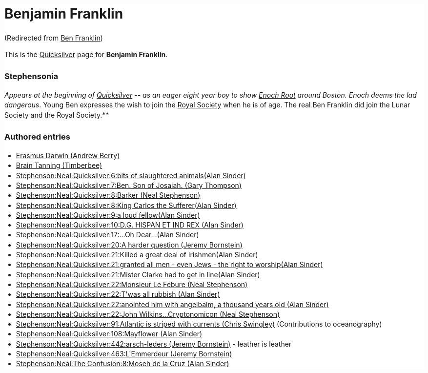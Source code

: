 
# Benjamin Franklin

(Redirected from [Ben Franklin](/ben-franklin))

This is the [Quicksilver](/quicksilver) page for **Benjamin Franklin**.

### Stephensonia


**Appears at the beginning of [Quicksilver](/stephenson-neal-quicksilver) -- as an eager eight year boy to show [Enoch Root](/stephenson-neal-quicksilver-enoch-root) around Boston. Enoch deems the lad* dangerous*. Young Ben expresses the wish to join the [Royal Society](/royal-society) when he is of age. The real Ben Franklin did join the Lunar Society and the Royal Society.**

### Authored entries


* [Erasmus Darwin (Andrew Berry)](/erasmus-darwin-andrew-berry)
* [Brain Tanning (Timberbee)](/brain-tanning-timberbee)
* [Stephenson:Neal:Quicksilver:6:bits of slaughtered animals(Alan Sinder)](/stephenson-neal-quicksilver-6-bits-of-slaughtered-animals-alan-sinder)
* [Stephenson:Neal:Quicksilver:7:Ben. Son of Josaiah. (Gary Thompson)](/stephenson-neal-quicksilver-7-ben-son-of-josaiah-gary-thompson)
* [Stephenson:Neal:Quicksilver:8:Barker (Neal Stephenson)](/stephenson-neal-quicksilver-8-barker-neal-stephenson)
* [Stephenson:Neal:Quicksilver:8:King Carlos the Sufferer(Alan Sinder)](/stephenson-neal-quicksilver-8-king-carlos-the-sufferer-alan-sinder)
* [Stephenson:Neal:Quicksilver:9:a loud fellow(Alan Sinder)](/stephenson-neal-quicksilver-9-a-loud-fellow-alan-sinder)
* [Stephenson:Neal:Quicksilver:10:D.G. HISPAN ET IND REX (Alan Sinder)](/stephenson-neal-quicksilver-10-d-g-hispan-et-ind-rex-alan-sinder)
* [Stephenson:Neal:Quicksilver:17:...Oh Dear...(Alan Sinder)](/stephenson-neal-quicksilver-17-oh-dear-alan-sinder)
* [Stephenson:Neal:Quicksilver:20:A harder question (Jeremy Bornstein)](/stephenson-neal-quicksilver-20-a-harder-question-jeremy-bornstein)
* [Stephenson:Neal:Quicksilver:21:Killed a great deal of Irishmen(Alan Sinder)](/stephenson-neal-quicksilver-21-killed-a-great-deal-of-irishmen-alan-sinder)
* [Stephenson:Neal:Quicksilver:21:granted all men - even Jews - the right to worship(Alan Sinder)](/stephenson-neal-quicksilver-21-granted-all-men-even-jews-the-right-to-worship-alan-sinder)
* [Stephenson:Neal:Quicksilver:21:Mister Clarke had to get in line(Alan Sinder)](/stephenson-neal-quicksilver-21-mister-clarke-had-to-get-in-line-alan-sinder)
* [Stephenson:Neal:Quicksilver:22:Monsieur Le Febure (Neal Stephenson)](/stephenson-neal-quicksilver-22-monsieur-le-febure-neal-stephenson)
* [Stephenson:Neal:Quicksilver:22:T'was all rubbish (Alan Sinder)](/stephenson-neal-quicksilver-22-t-was-all-rubbish-alan-sinder)
* [Stephenson:Neal:Quicksilver:22:anointed him with angelbalm, a thousand years old (Alan Sinder)](/stephenson-neal-quicksilver-22-anointed-him-with-angelbalm-a-thousand-years-old-alan-sinder)
* [Stephenson:Neal:Quicksilver:22:John Wilkins...Cryptonomicon (Neal Stephenson)](/stephenson-neal-quicksilver-22-john-wilkins-cryptonomicon-neal-stephenson)
* [Stephenson:Neal:Quicksilver:91:Atlantic is striped with currents (Chris Swingley)](/stephenson-neal-quicksilver-91-atlantic-is-striped-with-currents-chris-swingley) (Contributions to oceanography)
* [Stephenson:Neal:Quicksilver:108:Mayflower (Alan Sinder)](/stephenson-neal-quicksilver-108-mayflower-alan-sinder)
* [Stephenson:Neal:Quicksilver:442:arsch-leders (Jeremy Bornstein)](/stephenson-neal-quicksilver-442-arsch-leders-jeremy-bornstein) - leather is leather
* [Stephenson:Neal:Quicksilver:463:L'Emmerdeur (Jeremy Bornstein)](/stephenson-neal-quicksilver-463-l-emmerdeur-jeremy-bornstein)
* [Stephenson:Neal:The Confusion:8:Moseh de la Cruz (Alan Sinder)](/stephenson-neal-the-confusion-8-moseh-de-la-cruz-alan-sinder)

